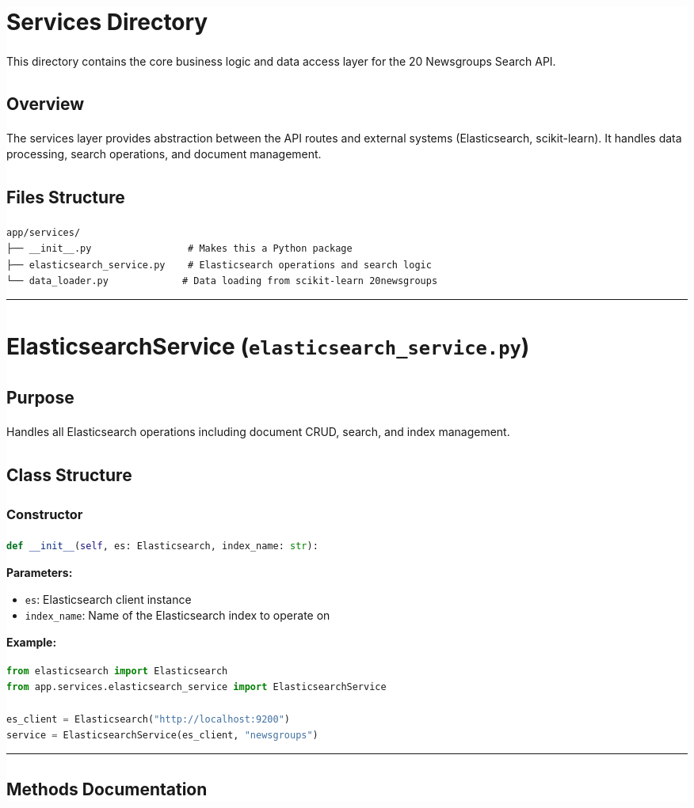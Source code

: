 # Services Directory

This directory contains the core business logic and data access layer for the 20 Newsgroups Search API.

## Overview

The services layer provides abstraction between the API routes and external systems (Elasticsearch, scikit-learn). It handles data processing, search operations, and document management.

## Files Structure

```
app/services/
├── __init__.py                 # Makes this a Python package
├── elasticsearch_service.py    # Elasticsearch operations and search logic
└── data_loader.py             # Data loading from scikit-learn 20newsgroups
```

---

# ElasticsearchService (`elasticsearch_service.py`)

## Purpose
Handles all Elasticsearch operations including document CRUD, search, and index management.

## Class Structure

### Constructor
```python
def __init__(self, es: Elasticsearch, index_name: str):
```

**Parameters:**
- `es`: Elasticsearch client instance
- `index_name`: Name of the Elasticsearch index to operate on

**Example:**
```python
from elasticsearch import Elasticsearch
from app.services.elasticsearch_service import ElasticsearchService

es_client = Elasticsearch("http://localhost:9200")
service = ElasticsearchService(es_client, "newsgroups")
```

---

## Methods Documentation
